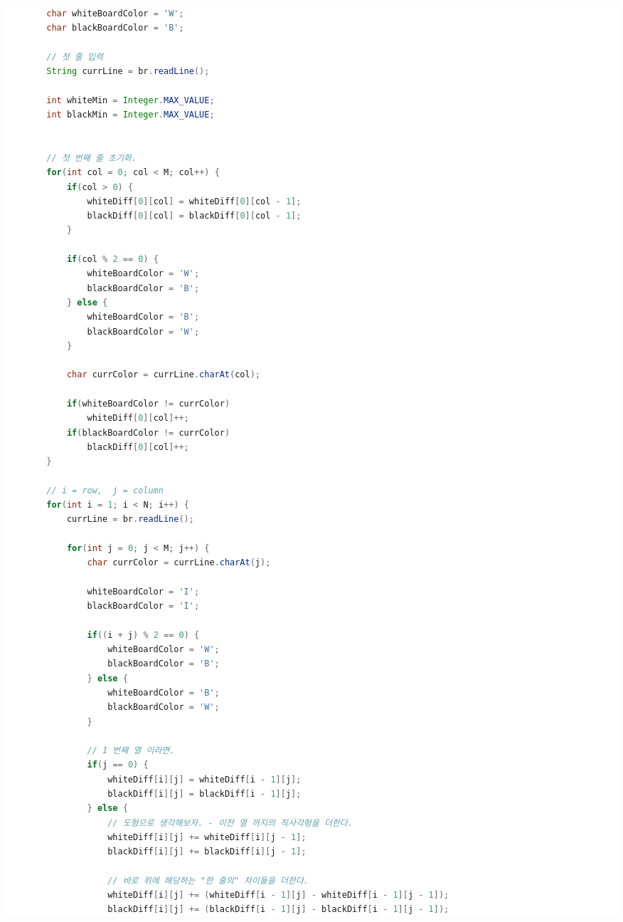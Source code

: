 ```java
        char whiteBoardColor = 'W';
        char blackBoardColor = 'B';

        // 첫 줄 입력
        String currLine = br.readLine();

        int whiteMin = Integer.MAX_VALUE;
        int blackMin = Integer.MAX_VALUE;


        // 첫 번째 줄 초기화.
        for(int col = 0; col < M; col++) {
            if(col > 0) {
                whiteDiff[0][col] = whiteDiff[0][col - 1];
                blackDiff[0][col] = blackDiff[0][col - 1];
            }

            if(col % 2 == 0) {
                whiteBoardColor = 'W';
                blackBoardColor = 'B';
            } else {
                whiteBoardColor = 'B';
                blackBoardColor = 'W';
            }

            char currColor = currLine.charAt(col);

            if(whiteBoardColor != currColor)
                whiteDiff[0][col]++;
            if(blackBoardColor != currColor)
                blackDiff[0][col]++;
        }

        // i = row,  j = column
        for(int i = 1; i < N; i++) {
            currLine = br.readLine();

            for(int j = 0; j < M; j++) {
                char currColor = currLine.charAt(j);

                whiteBoardColor = 'I';
                blackBoardColor = 'I';

                if((i + j) % 2 == 0) {
                    whiteBoardColor = 'W';
                    blackBoardColor = 'B';
                } else {
                    whiteBoardColor = 'B';
                    blackBoardColor = 'W';
                }

                // 1 번째 열 이라면.
                if(j == 0) {
                    whiteDiff[i][j] = whiteDiff[i - 1][j];
                    blackDiff[i][j] = blackDiff[i - 1][j];
                } else {
                    // 도형으로 생각해보자. - 이전 열 까지의 직사각형을 더한다.
                    whiteDiff[i][j] += whiteDiff[i][j - 1];
                    blackDiff[i][j] += blackDiff[i][j - 1];

                    // 바로 위에 해당하는 "한 줄의" 차이들을 더한다.
                    whiteDiff[i][j] += (whiteDiff[i - 1][j] - whiteDiff[i - 1][j - 1]);
                    blackDiff[i][j] += (blackDiff[i - 1][j] - blackDiff[i - 1][j - 1]);
```